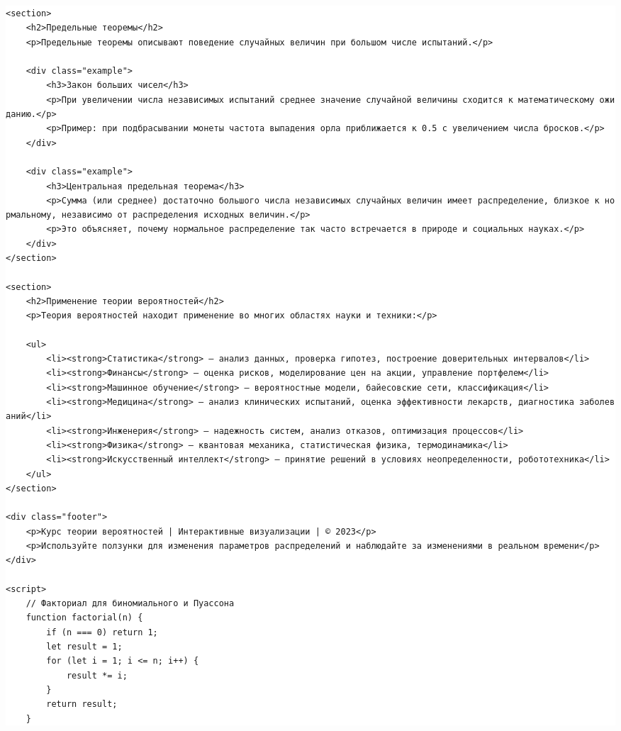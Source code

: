     <section>
        <h2>Предельные теоремы</h2>
        <p>Предельные теоремы описывают поведение случайных величин при большом числе испытаний.</p>
        
        <div class="example">
            <h3>Закон больших чисел</h3>
            <p>При увеличении числа независимых испытаний среднее значение случайной величины сходится к математическому ожиданию.</p>
            <p>Пример: при подбрасывании монеты частота выпадения орла приближается к 0.5 с увеличением числа бросков.</p>
        </div>
        
        <div class="example">
            <h3>Центральная предельная теорема</h3>
            <p>Сумма (или среднее) достаточно большого числа независимых случайных величин имеет распределение, близкое к нормальному, независимо от распределения исходных величин.</p>
            <p>Это объясняет, почему нормальное распределение так часто встречается в природе и социальных науках.</p>
        </div>
    </section>

    <section>
        <h2>Применение теории вероятностей</h2>
        <p>Теория вероятностей находит применение во многих областях науки и техники:</p>
        
        <ul>
            <li><strong>Статистика</strong> — анализ данных, проверка гипотез, построение доверительных интервалов</li>
            <li><strong>Финансы</strong> — оценка рисков, моделирование цен на акции, управление портфелем</li>
            <li><strong>Машинное обучение</strong> — вероятностные модели, байесовские сети, классификация</li>
            <li><strong>Медицина</strong> — анализ клинических испытаний, оценка эффективности лекарств, диагностика заболеваний</li>
            <li><strong>Инженерия</strong> — надежность систем, анализ отказов, оптимизация процессов</li>
            <li><strong>Физика</strong> — квантовая механика, статистическая физика, термодинамика</li>
            <li><strong>Искусственный интеллект</strong> — принятие решений в условиях неопределенности, робототехника</li>
        </ul>
    </section>

    <div class="footer">
        <p>Курс теории вероятностей | Интерактивные визуализации | © 2023</p>
        <p>Используйте ползунки для изменения параметров распределений и наблюдайте за изменениями в реальном времени</p>
    </div>

    <script>
        // Факториал для биномиального и Пуассона
        function factorial(n) {
            if (n === 0) return 1;
            let result = 1;
            for (let i = 1; i <= n; i++) {
                result *= i;
            }
            return result;
        }
